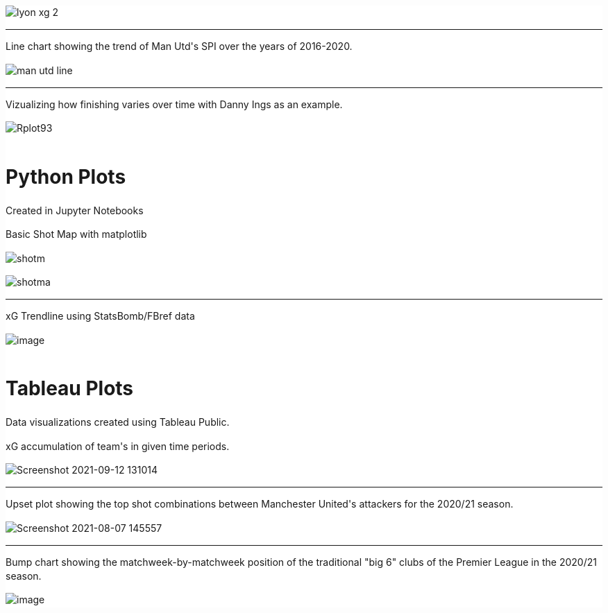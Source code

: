 ![lyon xg 2](https://user-images.githubusercontent.com/87293901/127998384-e12bff50-e4ef-4ead-b16e-437563c8a131.png)

------------------------------------------------------------------------------------------------------------------------------------------------------------------------------

Line chart showing the trend of Man Utd's SPI over the years of 2016-2020.

![man utd line](https://user-images.githubusercontent.com/87293901/127998521-ac106034-162e-4a7c-881b-03ce9398e7d5.png)

--------------------------------------------------------------------------------------------------------------------------------------------------------------------

Vizualizing how finishing varies over time with Danny Ings as an example.

![Rplot93](https://user-images.githubusercontent.com/87293901/128620853-d4508695-d560-4ffd-b34a-1ea122191333.png)



# Python Plots 

Created in Jupyter Notebooks 

Basic Shot Map with matplotlib

![shotm](https://user-images.githubusercontent.com/87293901/147869671-98197e9f-c8c8-48e6-a5e9-58186617e9a8.png)

![shotma](https://user-images.githubusercontent.com/87293901/147869681-d32a505a-1364-4a9d-acf1-63575addf7d2.png)

--------------------------------------------------------------------------------------------------------------------------------------------------------------------

xG Trendline using StatsBomb/FBref data

![image](https://user-images.githubusercontent.com/87293901/150665917-122ffec7-84ed-41f5-ae8a-021281ee733d.png)



# Tableau Plots
Data visualizations created using Tableau Public. 


xG accumulation of team's in given time periods.

<img width="683" alt="Screenshot 2021-09-12 131014" src="https://user-images.githubusercontent.com/87293901/134206409-c0e456ff-f1b3-426b-8185-0a986e0a54ab.png">

------------------------------------------------------------------------------------------------------------------------------------------------------------------------------

Upset plot showing the top shot combinations between Manchester United's attackers for the 2020/21 season.

<img width="820" alt="Screenshot 2021-08-07 145557" src="https://user-images.githubusercontent.com/87293901/128620811-d1198327-f3b2-4a5c-a086-81c314fddd11.png">

------------------------------------------------------------------------------------------------------------------------------------------------------------------------------

Bump chart showing the matchweek-by-matchweek position of the traditional "big 6" clubs of the Premier League in the 2020/21 season.

![image](https://user-images.githubusercontent.com/87293901/125805747-10b5218f-e133-4789-9876-eeed6c895c0c.png)
